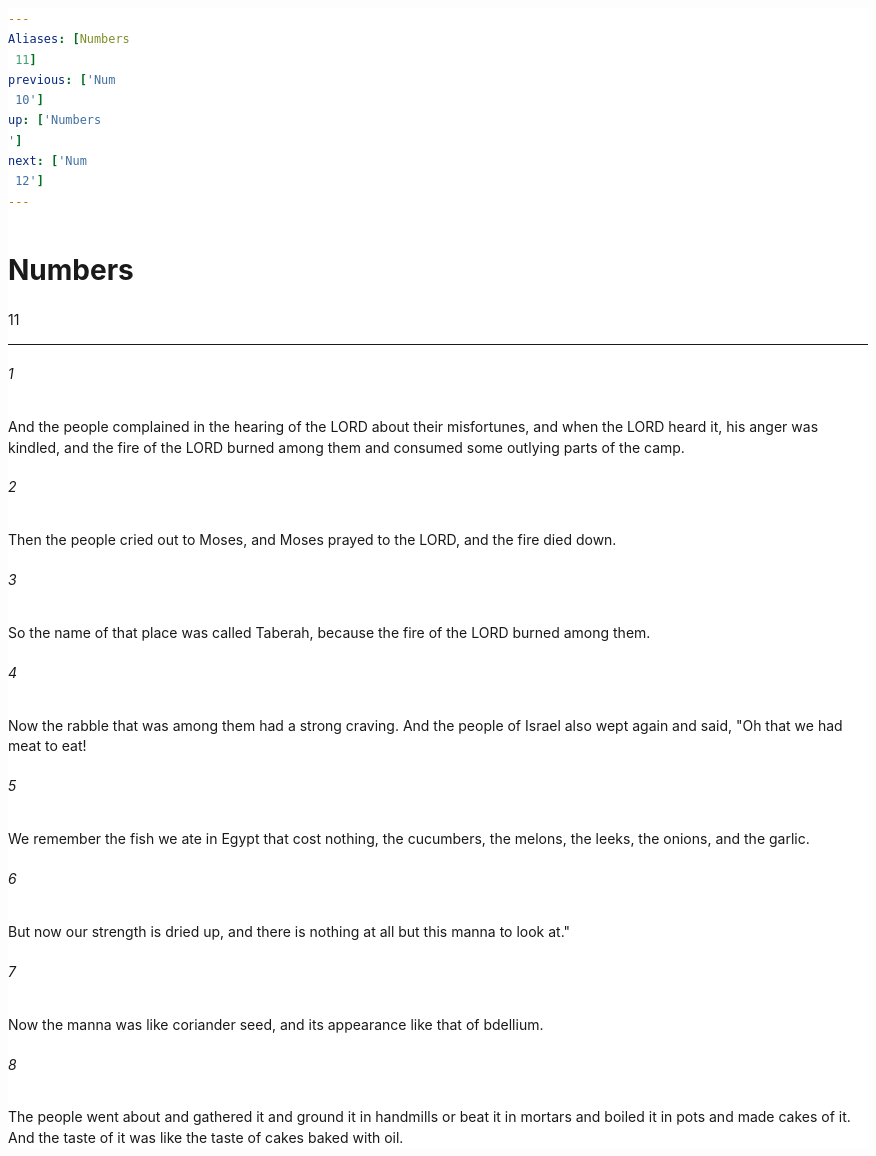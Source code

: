 ```yaml
---
Aliases: [Numbers
 11]
previous: ['Num
 10']
up: ['Numbers
']
next: ['Num
 12']
---
```

# Numbers
 11

***

 

###### 1 
And the people complained in the hearing of the LORD about their misfortunes, and when the LORD heard it, his anger was kindled, and the fire of the LORD burned among them and consumed some outlying parts of the camp. 
 

###### 2 
Then the people cried out to Moses, and Moses prayed to the LORD, and the fire died down. 
 

###### 3 
So the name of that place was called Taberah, because the fire of the LORD burned among them.
 
 

###### 4 
Now the rabble that was among them had a strong craving. And the people of Israel also wept again and said, "Oh that we had meat to eat! 
 

###### 5 
We remember the fish we ate in Egypt that cost nothing, the cucumbers, the melons, the leeks, the onions, and the garlic. 
 

###### 6 
But now our strength is dried up, and there is nothing at all but this manna to look at."
 
 

###### 7 
Now the manna was like coriander seed, and its appearance like that of bdellium. 
 

###### 8 
The people went about and gathered it and ground it in handmills or beat it in mortars and boiled it in pots and made cakes of it. And the taste of it was like the taste of cakes baked with oil. 
 